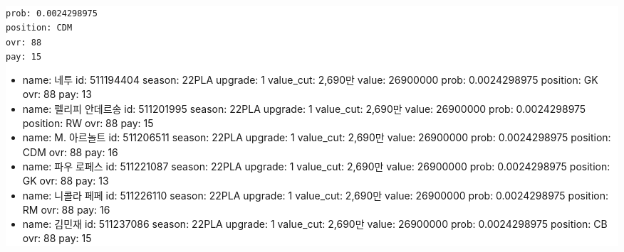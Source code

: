     prob: 0.0024298975
    position: CDM
    ovr: 88
    pay: 15
  - name: 네투
    id: 511194404
    season: 22PLA
    upgrade: 1
    value_cut: 2,690만
    value: 26900000
    prob: 0.0024298975
    position: GK
    ovr: 88
    pay: 13
  - name: 펠리피 안데르송
    id: 511201995
    season: 22PLA
    upgrade: 1
    value_cut: 2,690만
    value: 26900000
    prob: 0.0024298975
    position: RW
    ovr: 88
    pay: 15
  - name: M. 아르놀트
    id: 511206511
    season: 22PLA
    upgrade: 1
    value_cut: 2,690만
    value: 26900000
    prob: 0.0024298975
    position: CDM
    ovr: 88
    pay: 16
  - name: 파우 로페스
    id: 511221087
    season: 22PLA
    upgrade: 1
    value_cut: 2,690만
    value: 26900000
    prob: 0.0024298975
    position: GK
    ovr: 88
    pay: 13
  - name: 니콜라 페페
    id: 511226110
    season: 22PLA
    upgrade: 1
    value_cut: 2,690만
    value: 26900000
    prob: 0.0024298975
    position: RM
    ovr: 88
    pay: 16
  - name: 김민재
    id: 511237086
    season: 22PLA
    upgrade: 1
    value_cut: 2,690만
    value: 26900000
    prob: 0.0024298975
    position: CB
    ovr: 88
    pay: 15